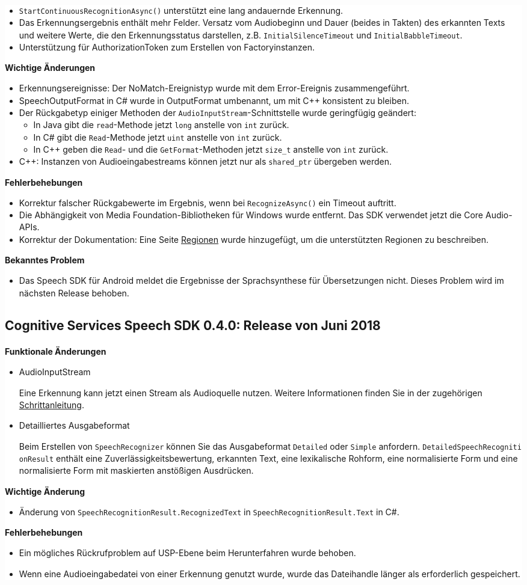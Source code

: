 * `StartContinuousRecognitionAsync()` unterstützt eine lang andauernde Erkennung.
* Das Erkennungsergebnis enthält mehr Felder. Versatz vom Audiobeginn und Dauer (beides in Takten) des erkannten Texts und weitere Werte, die den Erkennungsstatus darstellen, z.B. `InitialSilenceTimeout` und `InitialBabbleTimeout`.
* Unterstützung für AuthorizationToken zum Erstellen von Factoryinstanzen.

**Wichtige Änderungen**

* Erkennungsereignisse: Der NoMatch-Ereignistyp wurde mit dem Error-Ereignis zusammengeführt.
* SpeechOutputFormat in C# wurde in OutputFormat umbenannt, um mit C++ konsistent zu bleiben.
* Der Rückgabetyp einiger Methoden der `AudioInputStream`-Schnittstelle wurde geringfügig geändert:
   * In Java gibt die `read`-Methode jetzt `long` anstelle von `int` zurück.
   * In C# gibt die `Read`-Methode jetzt `uint` anstelle von `int` zurück.
   * In C++ geben die `Read`- und die `GetFormat`-Methoden jetzt `size_t` anstelle von `int` zurück.
* C++: Instanzen von Audioeingabestreams können jetzt nur als `shared_ptr` übergeben werden.

**Fehlerbehebungen**

* Korrektur falscher Rückgabewerte im Ergebnis, wenn bei `RecognizeAsync()` ein Timeout auftritt.
* Die Abhängigkeit von Media Foundation-Bibliotheken für Windows wurde entfernt. Das SDK verwendet jetzt die Core Audio-APIs.
* Korrektur der Dokumentation: Eine Seite [Regionen](regions.md) wurde hinzugefügt, um die unterstützten Regionen zu beschreiben.

**Bekanntes Problem**

* Das Speech SDK für Android meldet die Ergebnisse der Sprachsynthese für Übersetzungen nicht. Dieses Problem wird im nächsten Release behoben.

## <a name="cognitive-services-speech-sdk-040-2018-june-release"></a>Cognitive Services Speech SDK 0.4.0: Release von Juni 2018

**Funktionale Änderungen**

- AudioInputStream

  Eine Erkennung kann jetzt einen Stream als Audioquelle nutzen. Weitere Informationen finden Sie in der zugehörigen [Schrittanleitung](how-to-use-audio-input-streams.md).

- Detailliertes Ausgabeformat

  Beim Erstellen von `SpeechRecognizer` können Sie das Ausgabeformat `Detailed` oder `Simple` anfordern. `DetailedSpeechRecognitionResult` enthält eine Zuverlässigkeitsbewertung, erkannten Text, eine lexikalische Rohform, eine normalisierte Form und eine normalisierte Form mit maskierten anstößigen Ausdrücken.

**Wichtige Änderung**

- Änderung von `SpeechRecognitionResult.RecognizedText` in `SpeechRecognitionResult.Text` in C#.

**Fehlerbehebungen**

- Ein mögliches Rückrufproblem auf USP-Ebene beim Herunterfahren wurde behoben.

- Wenn eine Audioeingabedatei von einer Erkennung genutzt wurde, wurde das Dateihandle länger als erforderlich gespeichert.
